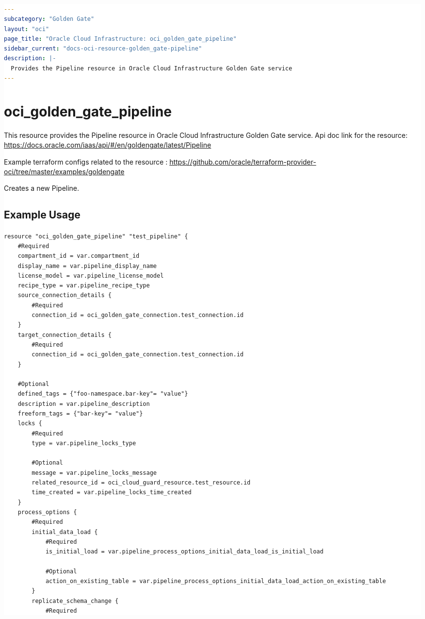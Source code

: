 ```yaml
---
subcategory: "Golden Gate"
layout: "oci"
page_title: "Oracle Cloud Infrastructure: oci_golden_gate_pipeline"
sidebar_current: "docs-oci-resource-golden_gate-pipeline"
description: |-
  Provides the Pipeline resource in Oracle Cloud Infrastructure Golden Gate service
---
```


# oci_golden_gate_pipeline
This resource provides the Pipeline resource in Oracle Cloud Infrastructure Golden Gate service.
Api doc link for the resource: https://docs.oracle.com/iaas/api/#/en/goldengate/latest/Pipeline

Example terraform configs related to the resource : https://github.com/oracle/terraform-provider-oci/tree/master/examples/goldengate

Creates a new Pipeline.


## Example Usage

```hcl
resource "oci_golden_gate_pipeline" "test_pipeline" {
	#Required
	compartment_id = var.compartment_id
	display_name = var.pipeline_display_name
	license_model = var.pipeline_license_model
	recipe_type = var.pipeline_recipe_type
	source_connection_details {
		#Required
		connection_id = oci_golden_gate_connection.test_connection.id
	}
	target_connection_details {
		#Required
		connection_id = oci_golden_gate_connection.test_connection.id
	}

	#Optional
	defined_tags = {"foo-namespace.bar-key"= "value"}
	description = var.pipeline_description
	freeform_tags = {"bar-key"= "value"}
	locks {
		#Required
		type = var.pipeline_locks_type

		#Optional
		message = var.pipeline_locks_message
		related_resource_id = oci_cloud_guard_resource.test_resource.id
		time_created = var.pipeline_locks_time_created
	}
	process_options {
		#Required
		initial_data_load {
			#Required
			is_initial_load = var.pipeline_process_options_initial_data_load_is_initial_load

			#Optional
			action_on_existing_table = var.pipeline_process_options_initial_data_load_action_on_existing_table
		}
		replicate_schema_change {
			#Required
```